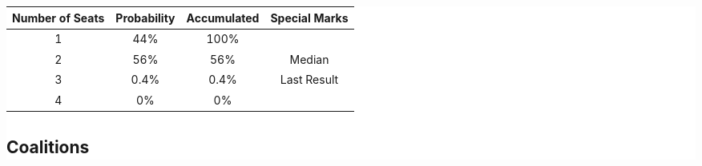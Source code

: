 | Number of Seats | Probability | Accumulated | Special Marks |
|:---------------:|:-----------:|:-----------:|:-------------:|
| 1 | 44% | 100% |  |
| 2 | 56% | 56% | Median |
| 3 | 0.4% | 0.4% | Last Result |
| 4 | 0% | 0% |  |


## Coalitions
